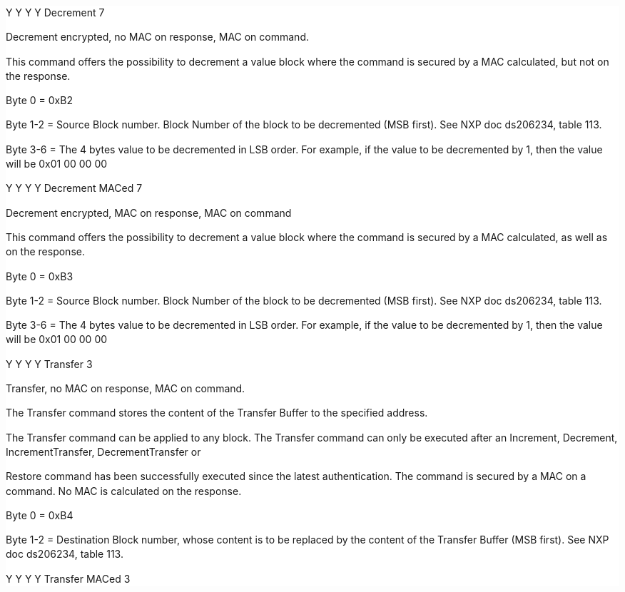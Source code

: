 <td>Y</td>
<td>Y</td>
<td>Y</td>
<td>Y</td>
</tr>
<tr>
<td>Decrement</td>
<td>7</td>
<td><p>Decrement encrypted, no MAC on response, MAC on command.</p>
<p>This command offers the possibility to decrement a value block where
the command is secured by a MAC calculated, but not on the response.</p>
<p>Byte 0 = 0xB2</p>
<p>Byte 1-2 = Source Block number. Block Number of the block to be
decremented (MSB first). See NXP doc ds206234, table 113.</p>
<p>Byte 3-6 = The 4 bytes value to be decremented in LSB order. For
example, if the value to be decremented by 1, then the value will be
0x01 00 00 00</p></td>
<td>Y</td>
<td>Y</td>
<td>Y</td>
<td>Y</td>
</tr>
<tr>
<td>Decrement MACed</td>
<td>7</td>
<td><p>Decrement encrypted, MAC on response, MAC on command</p>
<p>This command offers the possibility to decrement a value block where
the command is secured by a MAC calculated, as well as on the
response.</p>
<p>Byte 0 = 0xB3</p>
<p>Byte 1-2 = Source Block number. Block Number of the block to be
decremented (MSB first). See NXP doc ds206234, table 113.</p>
<p>Byte 3-6 = The 4 bytes value to be decremented in LSB order. For
example, if the value to be decremented by 1, then the value will be
0x01 00 00 00</p></td>
<td>Y</td>
<td>Y</td>
<td>Y</td>
<td>Y</td>
</tr>
<tr>
<td>Transfer</td>
<td>3</td>
<td><p>Transfer, no MAC on response, MAC on command.</p>
<p>The Transfer command stores the content of the Transfer Buffer to the
specified address.</p>
<p>The Transfer command can be applied to any block. The Transfer
command can only be executed after an Increment, Decrement,
IncrementTransfer, DecrementTransfer or</p>
<p>Restore command has been successfully executed since the latest
authentication. The command is secured by a MAC on a command. No MAC is
calculated on the response.</p>
<p>Byte 0 = 0xB4</p>
<p>Byte 1-2 = Destination Block number, whose content is to be replaced
by the content of the Transfer Buffer (MSB first). See NXP doc ds206234,
table 113.</p></td>
<td>Y</td>
<td>Y</td>
<td>Y</td>
<td>Y</td>
</tr>
<tr>
<td>Transfer MACed</td>
<td>3</td>